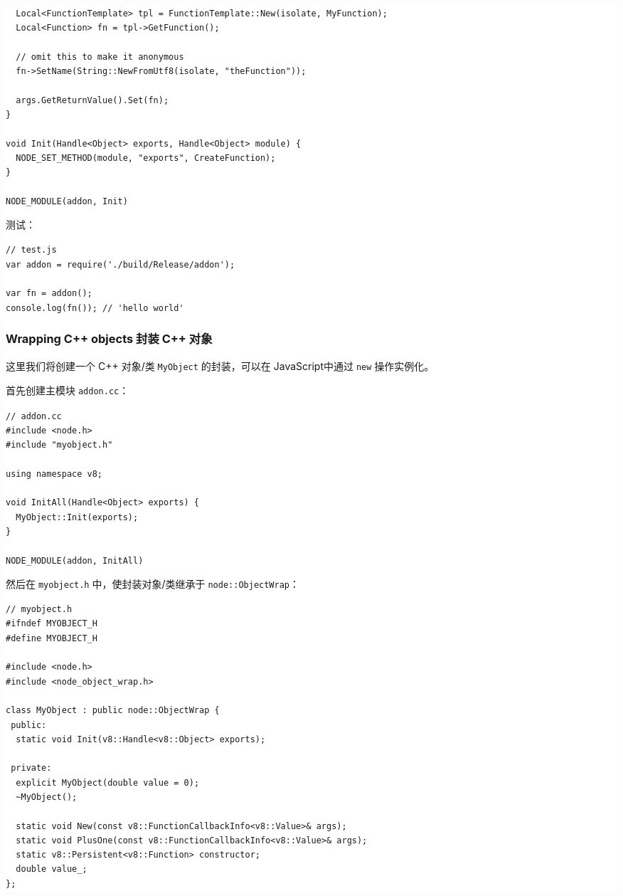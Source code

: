       Local<FunctionTemplate> tpl = FunctionTemplate::New(isolate, MyFunction);
      Local<Function> fn = tpl->GetFunction();

      // omit this to make it anonymous
      fn->SetName(String::NewFromUtf8(isolate, "theFunction"));

      args.GetReturnValue().Set(fn);
    }

    void Init(Handle<Object> exports, Handle<Object> module) {
      NODE_SET_METHOD(module, "exports", CreateFunction);
    }

    NODE_MODULE(addon, Init)

测试：

    // test.js
    var addon = require('./build/Release/addon');

    var fn = addon();
    console.log(fn()); // 'hello world'


### Wrapping C++ objects 封装 C++ 对象

这里我们将创建一个 C++ 对象/类 `MyObject` 的封装，可以在 JavaScript中通过 `new` 操作实例化。

首先创建主模块 `addon.cc`：

    // addon.cc
    #include <node.h>
    #include "myobject.h"

    using namespace v8;

    void InitAll(Handle<Object> exports) {
      MyObject::Init(exports);
    }

    NODE_MODULE(addon, InitAll)

然后在 `myobject.h` 中，使封装对象/类继承于 `node::ObjectWrap`：

    // myobject.h
    #ifndef MYOBJECT_H
    #define MYOBJECT_H

    #include <node.h>
    #include <node_object_wrap.h>

    class MyObject : public node::ObjectWrap {
     public:
      static void Init(v8::Handle<v8::Object> exports);

     private:
      explicit MyObject(double value = 0);
      ~MyObject();

      static void New(const v8::FunctionCallbackInfo<v8::Value>& args);
      static void PlusOne(const v8::FunctionCallbackInfo<v8::Value>& args);
      static v8::Persistent<v8::Function> constructor;
      double value_;
    };
